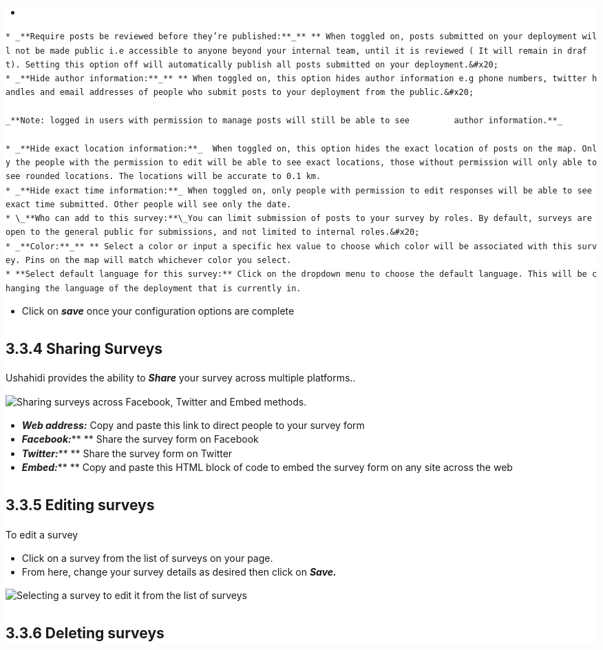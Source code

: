 *

    * _**Require posts be reviewed before they’re published:**_** ** When toggled on, posts submitted on your deployment will not be made public i.e accessible to anyone beyond your internal team, until it is reviewed ( It will remain in draft). Setting this option off will automatically publish all posts submitted on your deployment.&#x20;
    * _**Hide author information:**_** ** When toggled on, this option hides author information e.g phone numbers, twitter handles and email addresses of people who submit posts to your deployment from the public.&#x20;

    _**Note: logged in users with permission to manage posts will still be able to see         author information.**_

    * _**Hide exact location information:**_  When toggled on, this option hides the exact location of posts on the map. Only the people with the permission to edit will be able to see exact locations, those without permission will only able to see rounded locations. The locations will be accurate to 0.1 km.
    * _**Hide exact time information:**_ When toggled on, only people with permission to edit responses will be able to see exact time submitted. Other people will see only the date.
    * \_**Who can add to this survey:**\_You can limit submission of posts to your survey by roles. By default, surveys are open to the general public for submissions, and not limited to internal roles.&#x20;
    * _**Color:**_** ** Select a color or input a specific hex value to choose which color will be associated with this survey. Pins on the map will match whichever color you select.
    * **Select default language for this survey:** Click on the dropdown menu to choose the default language. This will be changing the language of the deployment that is currently in.
* Click on _**save**_ once your configuration options are complete

## 3.3.4 Sharing Surveys

Ushahidi provides the ability to _**Share**_ your survey across multiple platforms..

![Sharing surveys across Facebook, Twitter and Embed methods. ](../.gitbook/assets/screen\_shot\_2017-05-31\_at\_125713.png)

* _**Web address:**_ Copy and paste this link to direct people to your survey form
* _**Facebook:**_** ** Share the survey form on Facebook
* _**Twitter:**_** ** Share the survey form on Twitter
* _**Embed:**_** ** Copy and paste this HTML block of code to embed the survey form on any site across the web

## 3.3.5 Editing surveys <a href="#3-3-2-editing-surveys" id="3-3-2-editing-surveys"></a>

To edit a survey

* Click on a survey from the list of surveys on your page.
* From here, change your survey details as desired then click on _**Save.**_

![Selecting a survey to edit it from the list of surveys](<../.gitbook/assets/Surveys\_-\_Heba (2).png>)

## 3.3.6 Deleting surveys <a href="#3-3-3-deleting-surveys" id="3-3-3-deleting-surveys"></a>

